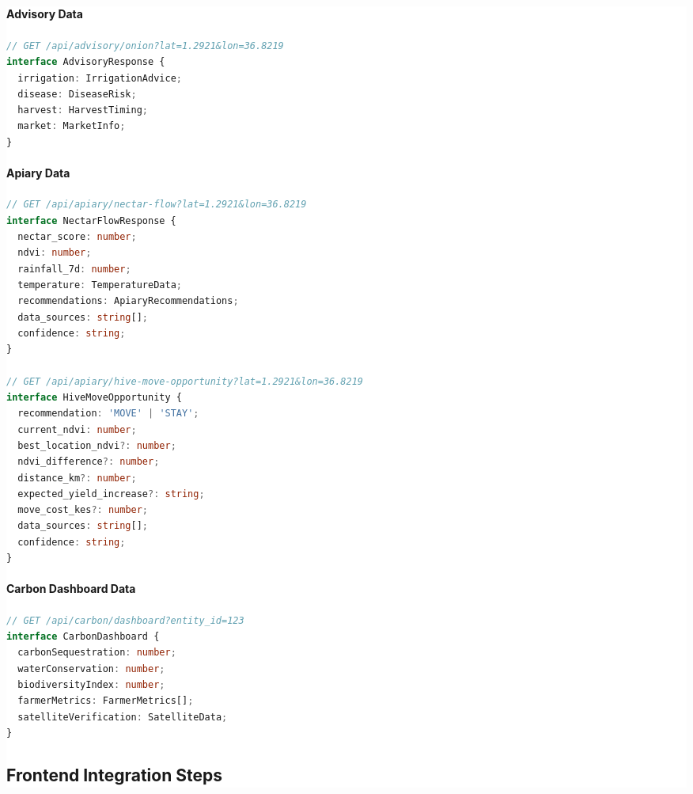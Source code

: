 #### Advisory Data
```typescript
// GET /api/advisory/onion?lat=1.2921&lon=36.8219
interface AdvisoryResponse {
  irrigation: IrrigationAdvice;
  disease: DiseaseRisk;
  harvest: HarvestTiming;
  market: MarketInfo;
}
```

#### Apiary Data
```typescript
// GET /api/apiary/nectar-flow?lat=1.2921&lon=36.8219
interface NectarFlowResponse {
  nectar_score: number;
  ndvi: number;
  rainfall_7d: number;
  temperature: TemperatureData;
  recommendations: ApiaryRecommendations;
  data_sources: string[];
  confidence: string;
}

// GET /api/apiary/hive-move-opportunity?lat=1.2921&lon=36.8219
interface HiveMoveOpportunity {
  recommendation: 'MOVE' | 'STAY';
  current_ndvi: number;
  best_location_ndvi?: number;
  ndvi_difference?: number;
  distance_km?: number;
  expected_yield_increase?: string;
  move_cost_kes?: number;
  data_sources: string[];
  confidence: string;
}
```

#### Carbon Dashboard Data
```typescript
// GET /api/carbon/dashboard?entity_id=123
interface CarbonDashboard {
  carbonSequestration: number;
  waterConservation: number;
  biodiversityIndex: number;
  farmerMetrics: FarmerMetrics[];
  satelliteVerification: SatelliteData;
}
```

## Frontend Integration Steps
